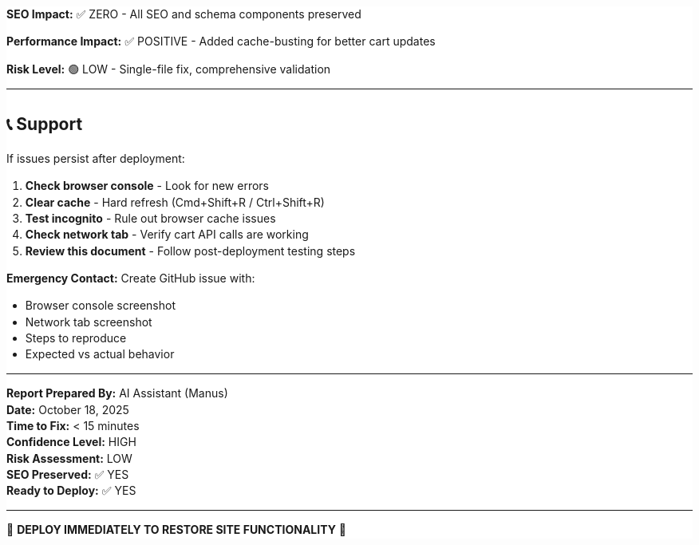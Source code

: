 **SEO Impact:** ✅ ZERO - All SEO and schema components preserved

**Performance Impact:** ✅ POSITIVE - Added cache-busting for better cart updates

**Risk Level:** 🟢 LOW - Single-file fix, comprehensive validation

---

## 📞 Support

If issues persist after deployment:

1. **Check browser console** - Look for new errors
2. **Clear cache** - Hard refresh (Cmd+Shift+R / Ctrl+Shift+R)
3. **Test incognito** - Rule out browser cache issues
4. **Check network tab** - Verify cart API calls are working
5. **Review this document** - Follow post-deployment testing steps

**Emergency Contact:** Create GitHub issue with:
- Browser console screenshot
- Network tab screenshot
- Steps to reproduce
- Expected vs actual behavior

---

**Report Prepared By:** AI Assistant (Manus)  
**Date:** October 18, 2025  
**Time to Fix:** < 15 minutes  
**Confidence Level:** HIGH  
**Risk Assessment:** LOW  
**SEO Preserved:** ✅ YES  
**Ready to Deploy:** ✅ YES

---

🚀 **DEPLOY IMMEDIATELY TO RESTORE SITE FUNCTIONALITY** 🚀

